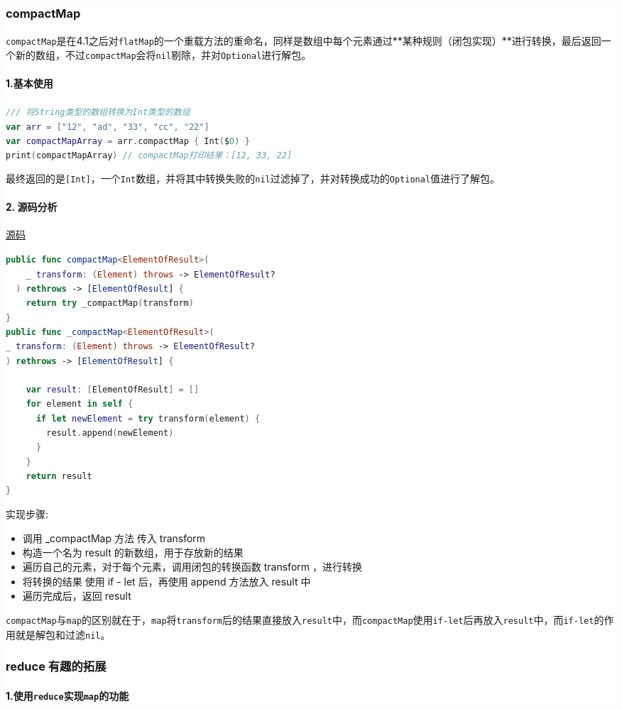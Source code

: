 ### compactMap

`compactMap`是在4.1之后对`flatMap`的一个重载方法的重命名，同样是数组中每个元素通过**某种规则（闭包实现）**进行转换，最后返回一个新的数组，不过`compactMap`会将`nil`剔除，并对`Optional`进行解包。

#### 1.基本使用

```swift
/// 将String类型的数组转换为Int类型的数组
var arr = ["12", "ad", "33", "cc", "22"]
var compactMapArray = arr.compactMap { Int($0) }
print(compactMapArray) // compactMap打印结果：[12, 33, 22]
```

最终返回的是`[Int]`，一个`Int`数组，并将其中转换失败的`nil`过滤掉了，并对转换成功的`Optional`值进行了解包。

#### 2. 源码分析

[源码](https://github.com/apple/swift/blob/main/stdlib/public/core/SequenceAlgorithms.swift)

```swift
public func compactMap<ElementOfResult>(
    _ transform: (Element) throws -> ElementOfResult?
  ) rethrows -> [ElementOfResult] {
    return try _compactMap(transform)
}
public func _compactMap<ElementOfResult>(
_ transform: (Element) throws -> ElementOfResult?
) rethrows -> [ElementOfResult] {

    var result: [ElementOfResult] = []
    for element in self {
      if let newElement = try transform(element) {
        result.append(newElement)
      }
    }
    return result
}
```

实现步骤:

+ 调用 _compactMap 方法 传入 transform
+  构造一个名为 result 的新数组，用于存放新的结果
+ 遍历自己的元素，对于每个元素，调用闭包的转换函数 transform ，进行转换
+ 将转换的结果 使用 if - let 后，再使用 append 方法放入 result 中
+ 遍历完成后，返回 result 

`compactMap`与`map`的区别就在于，`map`将`transform`后的结果直接放入`result`中，而`compactMap`使用`if-let`后再放入`result`中，而`if-let`的作用就是解包和过滤`nil`。

### reduce 有趣的拓展

#### 1.使用`reduce`实现`map`的功能
